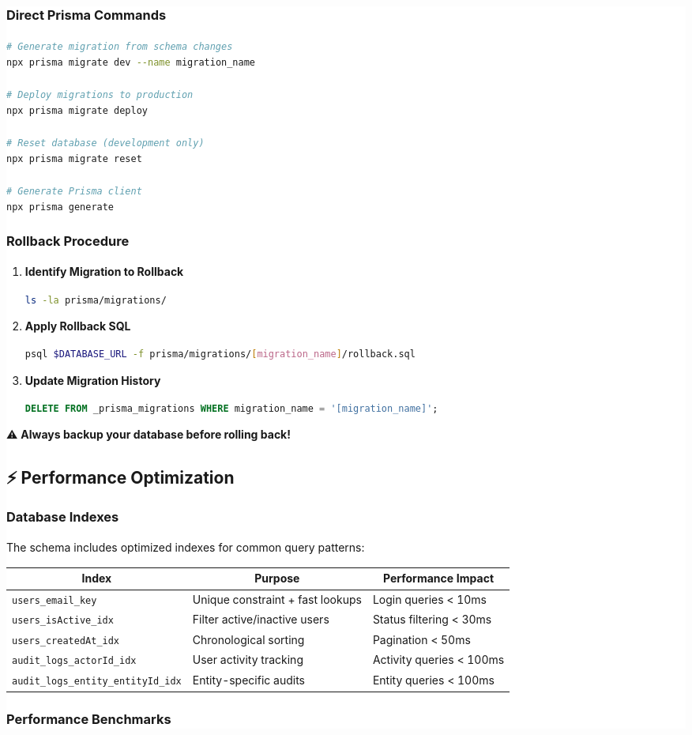 ### Direct Prisma Commands

```bash
# Generate migration from schema changes
npx prisma migrate dev --name migration_name

# Deploy migrations to production
npx prisma migrate deploy

# Reset database (development only)
npx prisma migrate reset

# Generate Prisma client
npx prisma generate
```

### Rollback Procedure

1. **Identify Migration to Rollback**
   ```bash
   ls -la prisma/migrations/
   ```

2. **Apply Rollback SQL**
   ```bash
   psql $DATABASE_URL -f prisma/migrations/[migration_name]/rollback.sql
   ```

3. **Update Migration History**
   ```sql
   DELETE FROM _prisma_migrations WHERE migration_name = '[migration_name]';
   ```

⚠️ **Always backup your database before rolling back!**

## ⚡ Performance Optimization

### Database Indexes

The schema includes optimized indexes for common query patterns:

| Index | Purpose | Performance Impact |
|-------|---------|-------------------|
| `users_email_key` | Unique constraint + fast lookups | Login queries < 10ms |
| `users_isActive_idx` | Filter active/inactive users | Status filtering < 30ms |
| `users_createdAt_idx` | Chronological sorting | Pagination < 50ms |
| `audit_logs_actorId_idx` | User activity tracking | Activity queries < 100ms |
| `audit_logs_entity_entityId_idx` | Entity-specific audits | Entity queries < 100ms |

### Performance Benchmarks
